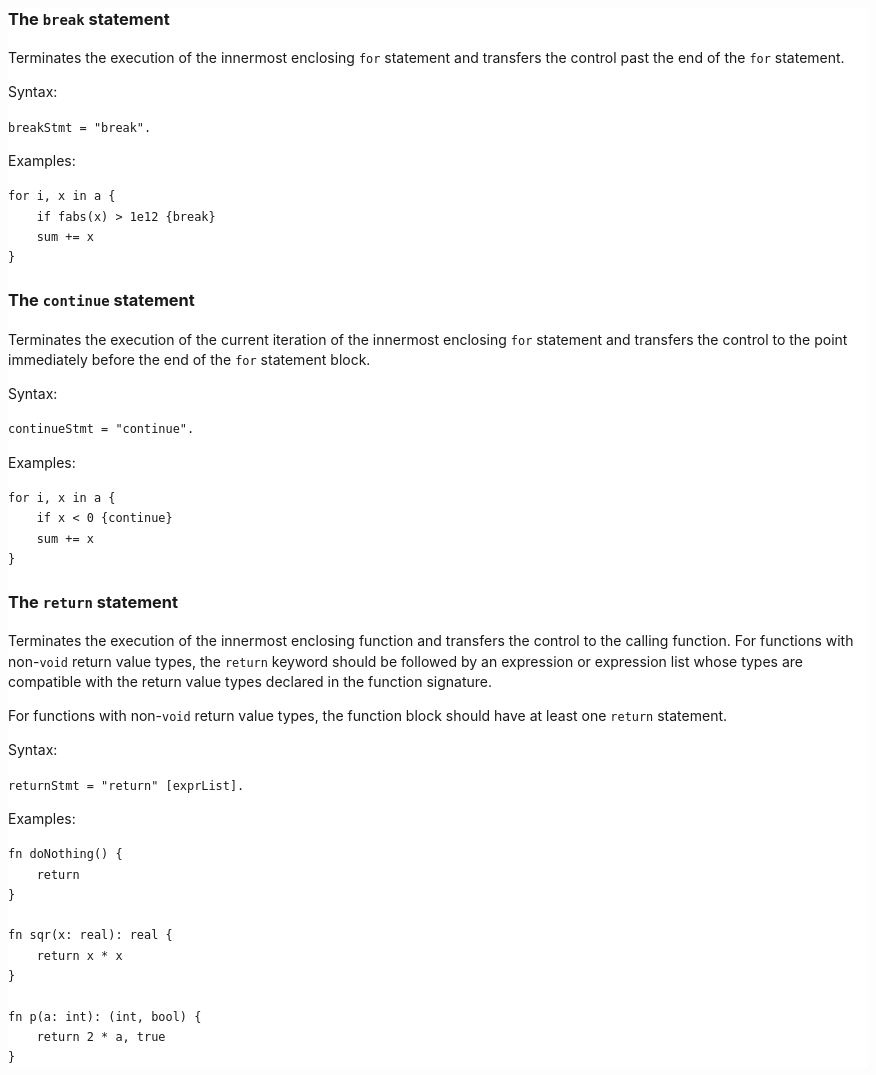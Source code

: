 ### The `break` statement

Terminates the execution of the innermost enclosing `for` statement and transfers the control past the end of the `for` statement.

Syntax:

```
breakStmt = "break".
```

Examples:

```
for i, x in a {
    if fabs(x) > 1e12 {break}
    sum += x
}
```

### The `continue` statement

Terminates the execution of the current iteration of the innermost enclosing `for` statement and transfers the control to the point immediately before the end of the `for` statement block.

Syntax:

```
continueStmt = "continue".
```

Examples:

```
for i, x in a {
    if x < 0 {continue}
    sum += x
}
```

### The `return` statement

Terminates the execution of the innermost enclosing function and transfers the control to the calling function. For functions with non-`void` return value types, the `return` keyword should be followed by an expression or expression list whose types are compatible with the return value types declared in the function signature.

For functions with non-`void` return value types, the function block should have at least one `return` statement. 

Syntax:

```
returnStmt = "return" [exprList].
```

Examples:

```
fn doNothing() {
    return
}

fn sqr(x: real): real {
    return x * x
}

fn p(a: int): (int, bool) {
    return 2 * a, true
}
```
